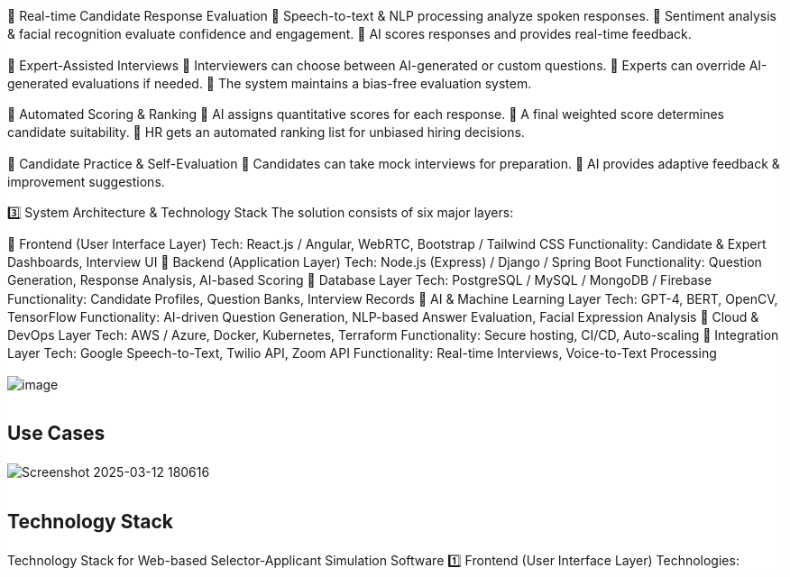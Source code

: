 🔹 Real-time Candidate Response Evaluation
📌 Speech-to-text & NLP processing analyze spoken responses.
📌 Sentiment analysis & facial recognition evaluate confidence and engagement.
📌 AI scores responses and provides real-time feedback.

🔹 Expert-Assisted Interviews
📌 Interviewers can choose between AI-generated or custom questions.
📌 Experts can override AI-generated evaluations if needed.
📌 The system maintains a bias-free evaluation system.

🔹 Automated Scoring & Ranking
📌 AI assigns quantitative scores for each response.
📌 A final weighted score determines candidate suitability.
📌 HR gets an automated ranking list for unbiased hiring decisions.

🔹 Candidate Practice & Self-Evaluation
📌 Candidates can take mock interviews for preparation.
📌 AI provides adaptive feedback & improvement suggestions.

3️⃣ System Architecture & Technology Stack
The solution consists of six major layers:

🔷 Frontend (User Interface Layer)
Tech: React.js / Angular, WebRTC, Bootstrap / Tailwind CSS
Functionality: Candidate & Expert Dashboards, Interview UI
🔷 Backend (Application Layer)
Tech: Node.js (Express) / Django / Spring Boot
Functionality: Question Generation, Response Analysis, AI-based Scoring
🔷 Database Layer
Tech: PostgreSQL / MySQL / MongoDB / Firebase
Functionality: Candidate Profiles, Question Banks, Interview Records
🔷 AI & Machine Learning Layer
Tech: GPT-4, BERT, OpenCV, TensorFlow
Functionality: AI-driven Question Generation, NLP-based Answer Evaluation, Facial Expression Analysis
🔷 Cloud & DevOps Layer
Tech: AWS / Azure, Docker, Kubernetes, Terraform
Functionality: Secure hosting, CI/CD, Auto-scaling
🔷 Integration Layer
Tech: Google Speech-to-Text, Twilio API, Zoom API
Functionality: Real-time Interviews, Voice-to-Text Processing


![image](https://github.com/user-attachments/assets/66e326d8-a041-4408-839f-7a156c4b3a4e)



## Use Cases
![Screenshot 2025-03-12 180616](https://github.com/user-attachments/assets/ccbc4fc8-c942-4e64-a79c-de7a3201d70b)


## Technology Stack
Technology Stack for Web-based Selector-Applicant Simulation Software
1️⃣ Frontend (User Interface Layer)
Technologies:

